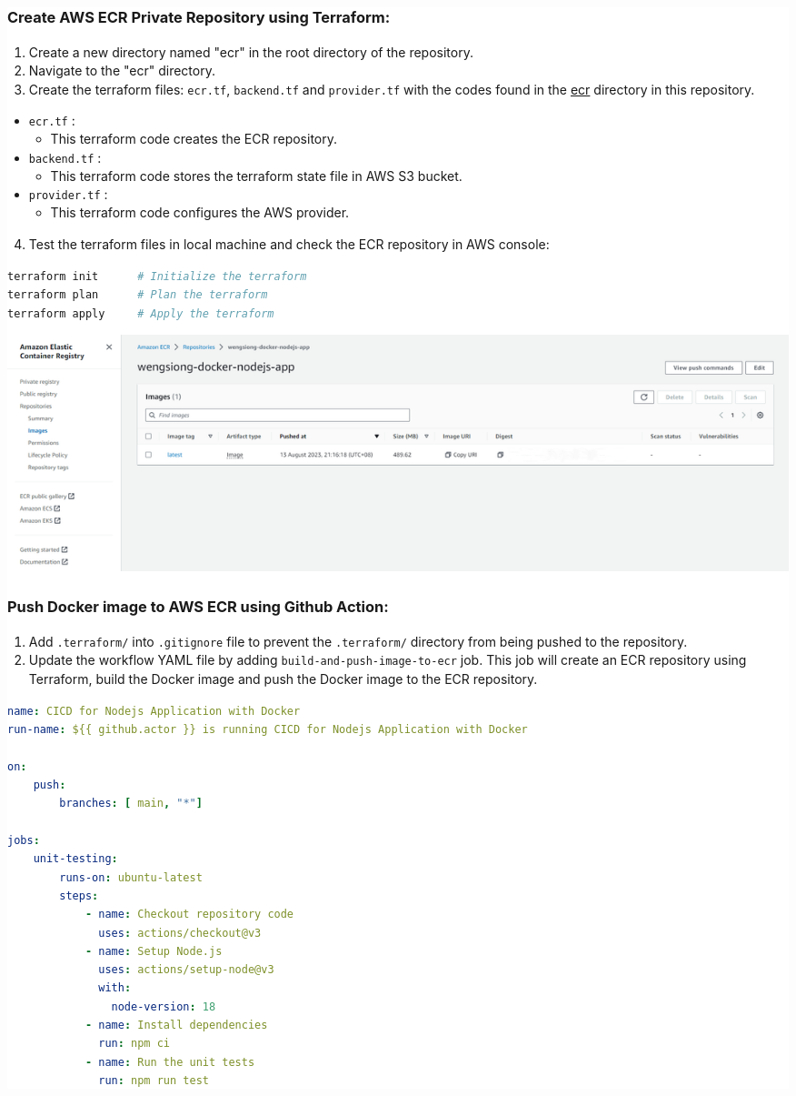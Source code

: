 ### Create AWS ECR Private Repository using Terraform:

1. Create a new directory named "ecr" in the root directory of the repository.
2. Navigate to the "ecr" directory.
3. Create the terraform files: `ecr.tf`, `backend.tf` and `provider.tf` with the codes found in the [ecr](./ecr) directory in this repository.
- `ecr.tf` :
  - This terraform code creates the ECR repository.
- `backend.tf` :
  - This terraform code stores the terraform state file in AWS S3 bucket.
- `provider.tf` :
  - This terraform code configures the AWS provider.
4. Test the terraform files in local machine and check the ECR repository in AWS console:
```bash
terraform init      # Initialize the terraform
terraform plan      # Plan the terraform
terraform apply     # Apply the terraform
```
![aws-ecr](./images/build-and-push-image-to-ecr.png)



### Push Docker image to AWS ECR using Github Action:

1. Add `.terraform/` into `.gitignore` file to prevent the `.terraform/` directory from being pushed to the repository.
2. Update the workflow YAML file by adding `build-and-push-image-to-ecr` job. This job will create an ECR repository using Terraform, build the Docker image and push the Docker image to the ECR repository.
```yml
name: CICD for Nodejs Application with Docker
run-name: ${{ github.actor }} is running CICD for Nodejs Application with Docker

on:
    push:
        branches: [ main, "*"]

jobs:
    unit-testing:
        runs-on: ubuntu-latest
        steps:
            - name: Checkout repository code
              uses: actions/checkout@v3
            - name: Setup Node.js
              uses: actions/setup-node@v3
              with:
                node-version: 18
            - name: Install dependencies
              run: npm ci
            - name: Run the unit tests
              run: npm run test
```